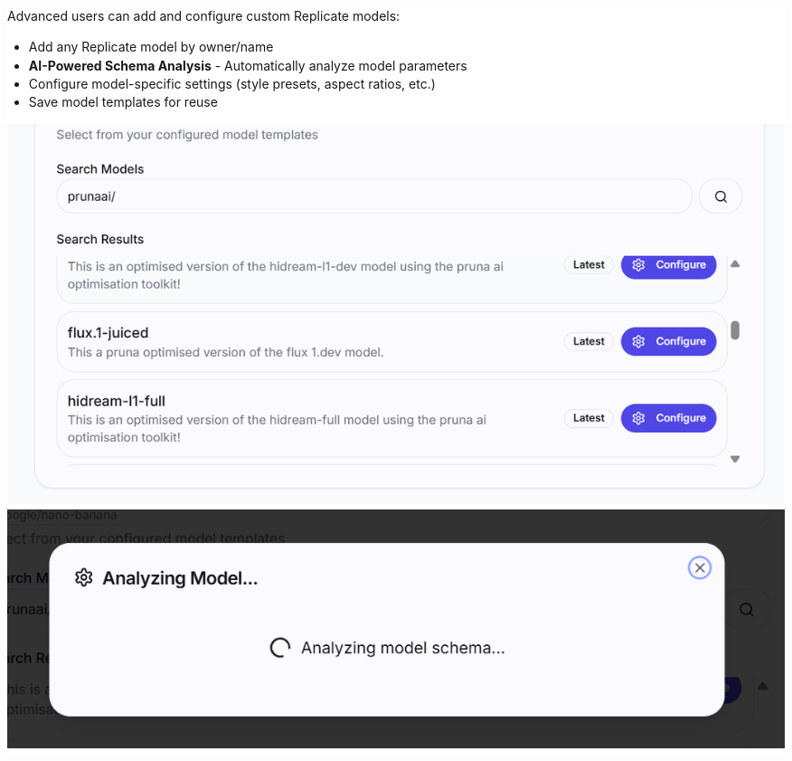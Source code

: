 Advanced users can add and configure custom Replicate models:
- Add any Replicate model by owner/name
- **AI-Powered Schema Analysis** - Automatically analyze model parameters
- Configure model-specific settings (style presets, aspect ratios, etc.)
- Save model templates for reuse

![Add Model](docs/16-add-model.png)
![Analyze Model](docs/17-analyze-model.png)